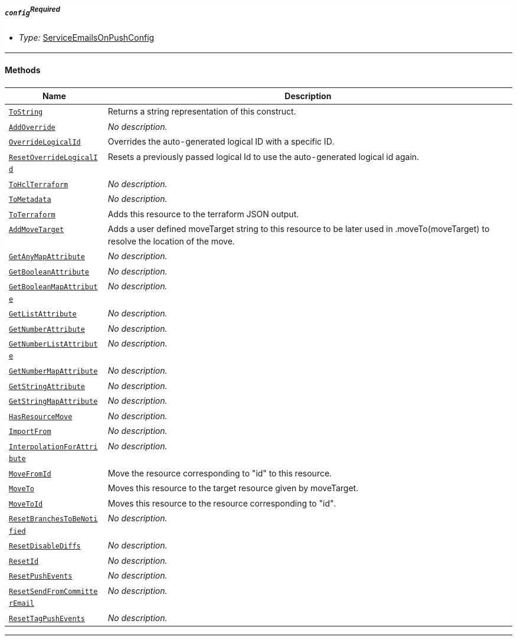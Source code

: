 
##### `config`<sup>Required</sup> <a name="config" id="@cdktf/provider-gitlab.serviceEmailsOnPush.ServiceEmailsOnPush.Initializer.parameter.config"></a>

- *Type:* <a href="#@cdktf/provider-gitlab.serviceEmailsOnPush.ServiceEmailsOnPushConfig">ServiceEmailsOnPushConfig</a>

---

#### Methods <a name="Methods" id="Methods"></a>

| **Name** | **Description** |
| --- | --- |
| <code><a href="#@cdktf/provider-gitlab.serviceEmailsOnPush.ServiceEmailsOnPush.toString">ToString</a></code> | Returns a string representation of this construct. |
| <code><a href="#@cdktf/provider-gitlab.serviceEmailsOnPush.ServiceEmailsOnPush.addOverride">AddOverride</a></code> | *No description.* |
| <code><a href="#@cdktf/provider-gitlab.serviceEmailsOnPush.ServiceEmailsOnPush.overrideLogicalId">OverrideLogicalId</a></code> | Overrides the auto-generated logical ID with a specific ID. |
| <code><a href="#@cdktf/provider-gitlab.serviceEmailsOnPush.ServiceEmailsOnPush.resetOverrideLogicalId">ResetOverrideLogicalId</a></code> | Resets a previously passed logical Id to use the auto-generated logical id again. |
| <code><a href="#@cdktf/provider-gitlab.serviceEmailsOnPush.ServiceEmailsOnPush.toHclTerraform">ToHclTerraform</a></code> | *No description.* |
| <code><a href="#@cdktf/provider-gitlab.serviceEmailsOnPush.ServiceEmailsOnPush.toMetadata">ToMetadata</a></code> | *No description.* |
| <code><a href="#@cdktf/provider-gitlab.serviceEmailsOnPush.ServiceEmailsOnPush.toTerraform">ToTerraform</a></code> | Adds this resource to the terraform JSON output. |
| <code><a href="#@cdktf/provider-gitlab.serviceEmailsOnPush.ServiceEmailsOnPush.addMoveTarget">AddMoveTarget</a></code> | Adds a user defined moveTarget string to this resource to be later used in .moveTo(moveTarget) to resolve the location of the move. |
| <code><a href="#@cdktf/provider-gitlab.serviceEmailsOnPush.ServiceEmailsOnPush.getAnyMapAttribute">GetAnyMapAttribute</a></code> | *No description.* |
| <code><a href="#@cdktf/provider-gitlab.serviceEmailsOnPush.ServiceEmailsOnPush.getBooleanAttribute">GetBooleanAttribute</a></code> | *No description.* |
| <code><a href="#@cdktf/provider-gitlab.serviceEmailsOnPush.ServiceEmailsOnPush.getBooleanMapAttribute">GetBooleanMapAttribute</a></code> | *No description.* |
| <code><a href="#@cdktf/provider-gitlab.serviceEmailsOnPush.ServiceEmailsOnPush.getListAttribute">GetListAttribute</a></code> | *No description.* |
| <code><a href="#@cdktf/provider-gitlab.serviceEmailsOnPush.ServiceEmailsOnPush.getNumberAttribute">GetNumberAttribute</a></code> | *No description.* |
| <code><a href="#@cdktf/provider-gitlab.serviceEmailsOnPush.ServiceEmailsOnPush.getNumberListAttribute">GetNumberListAttribute</a></code> | *No description.* |
| <code><a href="#@cdktf/provider-gitlab.serviceEmailsOnPush.ServiceEmailsOnPush.getNumberMapAttribute">GetNumberMapAttribute</a></code> | *No description.* |
| <code><a href="#@cdktf/provider-gitlab.serviceEmailsOnPush.ServiceEmailsOnPush.getStringAttribute">GetStringAttribute</a></code> | *No description.* |
| <code><a href="#@cdktf/provider-gitlab.serviceEmailsOnPush.ServiceEmailsOnPush.getStringMapAttribute">GetStringMapAttribute</a></code> | *No description.* |
| <code><a href="#@cdktf/provider-gitlab.serviceEmailsOnPush.ServiceEmailsOnPush.hasResourceMove">HasResourceMove</a></code> | *No description.* |
| <code><a href="#@cdktf/provider-gitlab.serviceEmailsOnPush.ServiceEmailsOnPush.importFrom">ImportFrom</a></code> | *No description.* |
| <code><a href="#@cdktf/provider-gitlab.serviceEmailsOnPush.ServiceEmailsOnPush.interpolationForAttribute">InterpolationForAttribute</a></code> | *No description.* |
| <code><a href="#@cdktf/provider-gitlab.serviceEmailsOnPush.ServiceEmailsOnPush.moveFromId">MoveFromId</a></code> | Move the resource corresponding to "id" to this resource. |
| <code><a href="#@cdktf/provider-gitlab.serviceEmailsOnPush.ServiceEmailsOnPush.moveTo">MoveTo</a></code> | Moves this resource to the target resource given by moveTarget. |
| <code><a href="#@cdktf/provider-gitlab.serviceEmailsOnPush.ServiceEmailsOnPush.moveToId">MoveToId</a></code> | Moves this resource to the resource corresponding to "id". |
| <code><a href="#@cdktf/provider-gitlab.serviceEmailsOnPush.ServiceEmailsOnPush.resetBranchesToBeNotified">ResetBranchesToBeNotified</a></code> | *No description.* |
| <code><a href="#@cdktf/provider-gitlab.serviceEmailsOnPush.ServiceEmailsOnPush.resetDisableDiffs">ResetDisableDiffs</a></code> | *No description.* |
| <code><a href="#@cdktf/provider-gitlab.serviceEmailsOnPush.ServiceEmailsOnPush.resetId">ResetId</a></code> | *No description.* |
| <code><a href="#@cdktf/provider-gitlab.serviceEmailsOnPush.ServiceEmailsOnPush.resetPushEvents">ResetPushEvents</a></code> | *No description.* |
| <code><a href="#@cdktf/provider-gitlab.serviceEmailsOnPush.ServiceEmailsOnPush.resetSendFromCommitterEmail">ResetSendFromCommitterEmail</a></code> | *No description.* |
| <code><a href="#@cdktf/provider-gitlab.serviceEmailsOnPush.ServiceEmailsOnPush.resetTagPushEvents">ResetTagPushEvents</a></code> | *No description.* |

---